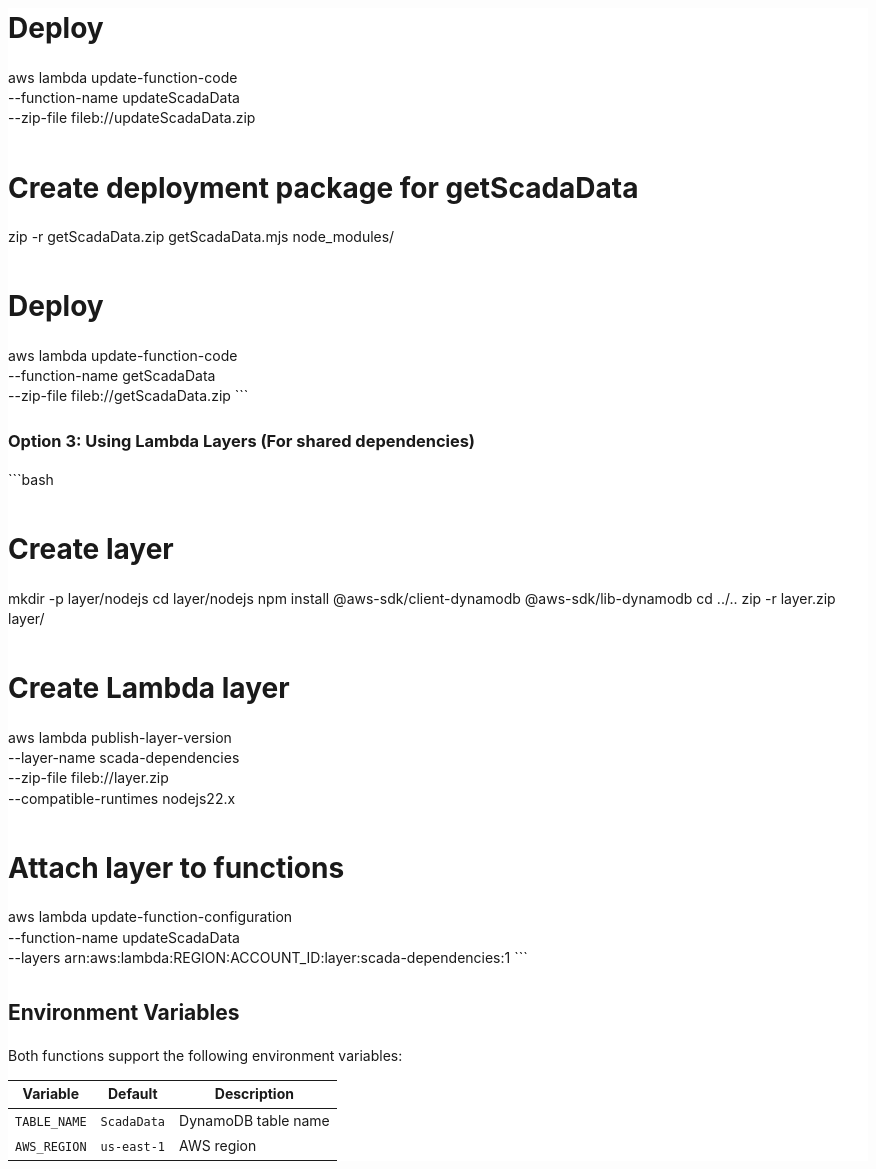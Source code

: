 # Deploy
aws lambda update-function-code \
    --function-name updateScadaData \
    --zip-file fileb://updateScadaData.zip

# Create deployment package for getScadaData
zip -r getScadaData.zip getScadaData.mjs node_modules/

# Deploy
aws lambda update-function-code \
    --function-name getScadaData \
    --zip-file fileb://getScadaData.zip
\`\`\`

### Option 3: Using Lambda Layers (For shared dependencies)

\`\`\`bash
# Create layer
mkdir -p layer/nodejs
cd layer/nodejs
npm install @aws-sdk/client-dynamodb @aws-sdk/lib-dynamodb
cd ../..
zip -r layer.zip layer/

# Create Lambda layer
aws lambda publish-layer-version \
    --layer-name scada-dependencies \
    --zip-file fileb://layer.zip \
    --compatible-runtimes nodejs22.x

# Attach layer to functions
aws lambda update-function-configuration \
    --function-name updateScadaData \
    --layers arn:aws:lambda:REGION:ACCOUNT_ID:layer:scada-dependencies:1
\`\`\`

## Environment Variables

Both functions support the following environment variables:

| Variable | Default | Description |
|----------|---------|-------------|
| `TABLE_NAME` | `ScadaData` | DynamoDB table name |
| `AWS_REGION` | `us-east-1` | AWS region |
